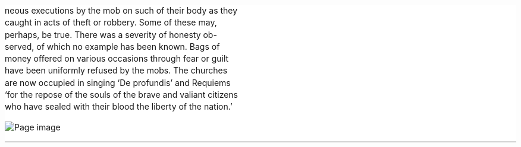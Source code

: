 neous executions by the mob on such of their body as they  
caught in acts of theft or robbery. Some of these may,  
perhaps, be true. There was a severity of honesty ob-  
served, of which no example has been known. Bags of  
money offered on various occasions through fear or guilt  
have been uniformly refused by the mobs. The churches  
are now occupied in singing ‘De profundis’ and Requiems  
‘for the repose of the souls of the brave and valiant citizens  
who have sealed with their blood the liberty of the nation.’
</td><td style="width: 50%; max-height: 75%; margin: auto; display: block;">
<img alt="Page image" src="https://iiif.archive.org/image/iiif/2/sim_johns-hopkins-university-historical-political-science_1897_16%2Fsim_johns-hopkins-university-historical-political-science_1897_16_jp2.zip%2Fsim_johns-hopkins-university-historical-political-science_1897_16_jp2%2Fsim_johns-hopkins-university-historical-political-science_1897_16_0059.jp2/pct:21.750902527075812,23.990498812351543,58.70938628158845,39.78622327790974/,600/0/default.jpg"/>
</td>
</tr></table>

---

